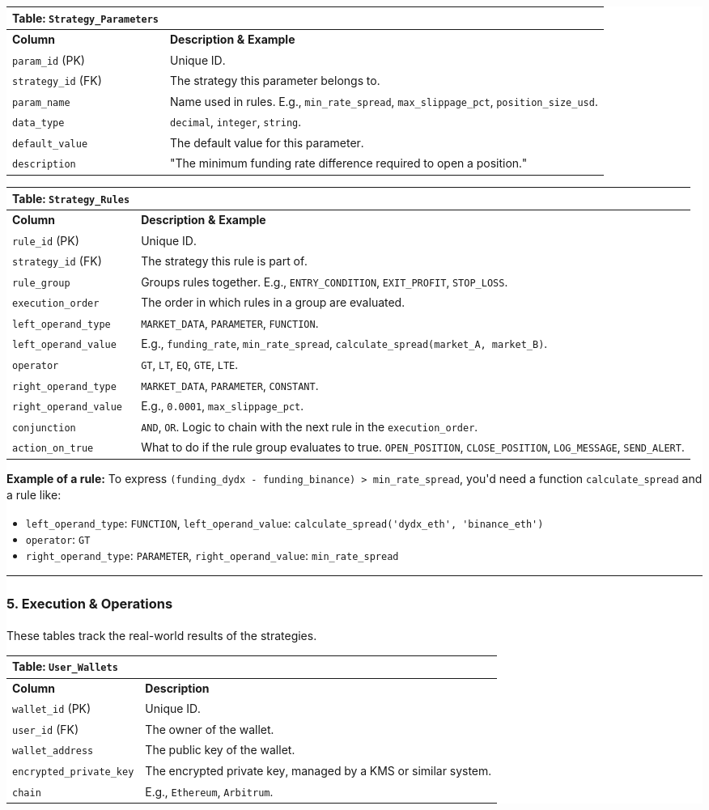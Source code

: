 | Table: `Strategy_Parameters` | |
| :--- | :--- |
| **Column** | **Description & Example** |
| `param_id` (PK) | Unique ID. |
| `strategy_id` (FK) | The strategy this parameter belongs to. |
| `param_name` | Name used in rules. E.g., `min_rate_spread`, `max_slippage_pct`, `position_size_usd`. |
| `data_type` | `decimal`, `integer`, `string`. |
| `default_value` | The default value for this parameter. |
| `description` | "The minimum funding rate difference required to open a position." |

| Table: `Strategy_Rules` | |
| :--- | :--- |
| **Column** | **Description & Example** |
| `rule_id` (PK) | Unique ID. |
| `strategy_id` (FK) | The strategy this rule is part of. |
| `rule_group` | Groups rules together. E.g., `ENTRY_CONDITION`, `EXIT_PROFIT`, `STOP_LOSS`. |
| `execution_order` | The order in which rules in a group are evaluated. |
| `left_operand_type` | `MARKET_DATA`, `PARAMETER`, `FUNCTION`. |
| `left_operand_value` | E.g., `funding_rate`, `min_rate_spread`, `calculate_spread(market_A, market_B)`. |
| `operator` | `GT`, `LT`, `EQ`, `GTE`, `LTE`. |
| `right_operand_type`| `MARKET_DATA`, `PARAMETER`, `CONSTANT`. |
| `right_operand_value`| E.g., `0.0001`, `max_slippage_pct`. |
| `conjunction` | `AND`, `OR`. Logic to chain with the next rule in the `execution_order`. |
| `action_on_true` | What to do if the rule group evaluates to true. `OPEN_POSITION`, `CLOSE_POSITION`, `LOG_MESSAGE`, `SEND_ALERT`. |

**Example of a rule:** To express `(funding_dydx - funding_binance) > min_rate_spread`, you'd need a function `calculate_spread` and a rule like:
* `left_operand_type`: `FUNCTION`, `left_operand_value`: `calculate_spread('dydx_eth', 'binance_eth')`
* `operator`: `GT`
* `right_operand_type`: `PARAMETER`, `right_operand_value`: `min_rate_spread`

---

### 5. Execution & Operations

These tables track the real-world results of the strategies.

| Table: `User_Wallets` | |
| :--- | :--- |
| **Column** | **Description** |
| `wallet_id` (PK) | Unique ID. |
| `user_id` (FK) | The owner of the wallet. |
| `wallet_address` | The public key of the wallet. |
| `encrypted_private_key` | The encrypted private key, managed by a KMS or similar system. |
| `chain` | E.g., `Ethereum`, `Arbitrum`. |
